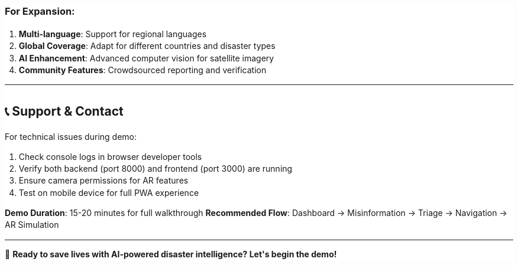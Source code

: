 ### For Expansion:
1. **Multi-language**: Support for regional languages
2. **Global Coverage**: Adapt for different countries and disaster types
3. **AI Enhancement**: Advanced computer vision for satellite imagery
4. **Community Features**: Crowdsourced reporting and verification

---

## 📞 Support & Contact

For technical issues during demo:
1. Check console logs in browser developer tools
2. Verify both backend (port 8000) and frontend (port 3000) are running
3. Ensure camera permissions for AR features
4. Test on mobile device for full PWA experience

**Demo Duration**: 15-20 minutes for full walkthrough
**Recommended Flow**: Dashboard → Misinformation → Triage → Navigation → AR Simulation

---

🎯 **Ready to save lives with AI-powered disaster intelligence? Let's begin the demo!**